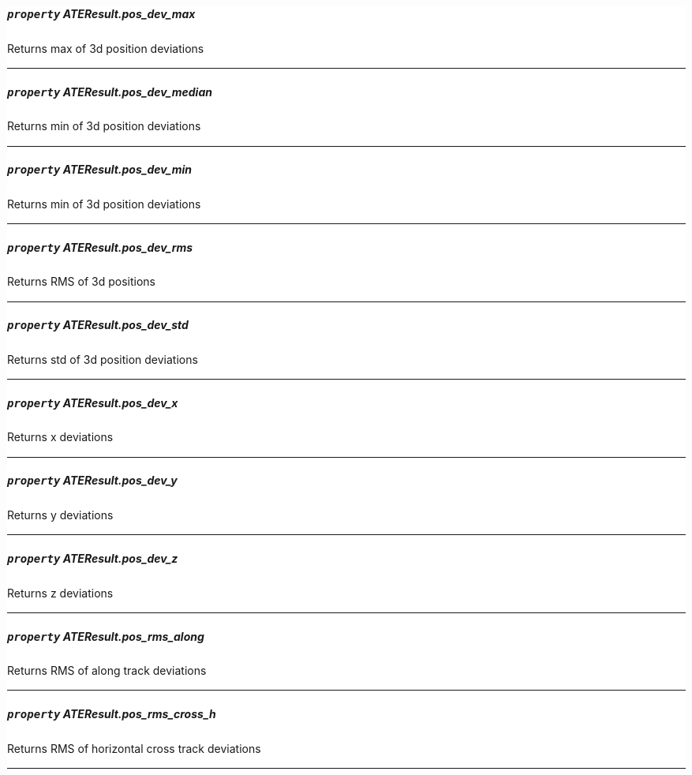 ##### <kbd>property</kbd> ATEResult.pos_dev_max

Returns max of 3d position deviations 

---

##### <kbd>property</kbd> ATEResult.pos_dev_median

Returns min of 3d position deviations 

---

##### <kbd>property</kbd> ATEResult.pos_dev_min

Returns min of 3d position deviations 

---

##### <kbd>property</kbd> ATEResult.pos_dev_rms

Returns RMS of 3d positions 

---

##### <kbd>property</kbd> ATEResult.pos_dev_std

Returns std of 3d position deviations 

---

##### <kbd>property</kbd> ATEResult.pos_dev_x

Returns x deviations 

---

##### <kbd>property</kbd> ATEResult.pos_dev_y

Returns y deviations 

---

##### <kbd>property</kbd> ATEResult.pos_dev_z

Returns z deviations 

---

##### <kbd>property</kbd> ATEResult.pos_rms_along

Returns RMS of along track deviations 

---

##### <kbd>property</kbd> ATEResult.pos_rms_cross_h

Returns RMS of horizontal cross track deviations 

---
